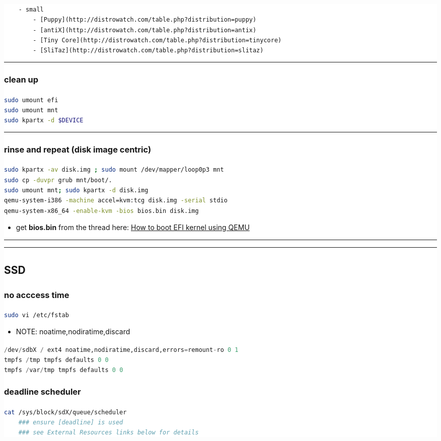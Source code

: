
		- small
			- [Puppy](http://distrowatch.com/table.php?distribution=puppy)
			- [antiX](http://distrowatch.com/table.php?distribution=antix)
			- [Tiny Core](http://distrowatch.com/table.php?distribution=tinycore)
			- [SliTaz](http://distrowatch.com/table.php?distribution=slitaz)

* * *

### clean up
```sh
sudo umount efi
sudo umount mnt
sudo kpartx -d $DEVICE
```

* * *

### rinse and repeat <span class="note1"> (disk image centric) </span>
```sh
sudo kpartx -av disk.img ; sudo mount /dev/mapper/loop0p3 mnt
sudo cp -duvpr grub mnt/boot/.
sudo umount mnt; sudo kpartx -d disk.img
qemu-system-i386 -machine accel=kvm:tcg disk.img -serial stdio
qemu-system-x86_64 -enable-kvm -bios bios.bin disk.img
```


- get **bios.bin** from the thread here:
[How to boot EFI kernel using QEMU](http://unix.stackexchange.com/questions/52996/how-to-boot-efi-kernel-using-qemu-kvm)

* * *
* * *

## SSD

### no acccess time
```sh
sudo vi /etc/fstab
```
- NOTE: noatime,nodiratime,discard
```sql
/dev/sdbX / ext4 noatime,nodiratime,discard,errors=remount-ro 0 1
tmpfs /tmp tmpfs defaults 0 0
tmpfs /var/tmp tmpfs defaults 0 0
```

### deadline scheduler
```sh
cat /sys/block/sdX/queue/scheduler
	### ensure [deadline] is used
	### see External Resources links below for details
```
